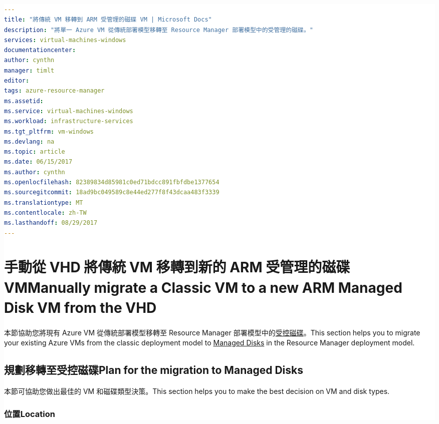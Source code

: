 ```yaml
---
title: "將傳統 VM 移轉到 ARM 受管理的磁碟 VM | Microsoft Docs"
description: "將單一 Azure VM 從傳統部署模型移轉至 Resource Manager 部署模型中的受管理的磁碟。"
services: virtual-machines-windows
documentationcenter: 
author: cynthn
manager: timlt
editor: 
tags: azure-resource-manager
ms.assetid: 
ms.service: virtual-machines-windows
ms.workload: infrastructure-services
ms.tgt_pltfrm: vm-windows
ms.devlang: na
ms.topic: article
ms.date: 06/15/2017
ms.author: cynthn
ms.openlocfilehash: 82389834d85981c0ed71bdcc891fbfdbe1377654
ms.sourcegitcommit: 18ad9bc049589c8e44ed277f8f43dcaa483f3339
ms.translationtype: MT
ms.contentlocale: zh-TW
ms.lasthandoff: 08/29/2017
---
```

# <a name="manually-migrate-a-classic-vm-to-a-new-arm-managed-disk-vm-from-the-vhd"></a><span data-ttu-id="af16d-103">手動從 VHD 將傳統 VM 移轉到新的 ARM 受管理的磁碟 VM</span><span class="sxs-lookup"><span data-stu-id="af16d-103">Manually migrate a Classic VM to a new ARM Managed Disk VM from the VHD</span></span> 


<span data-ttu-id="af16d-104">本節協助您將現有 Azure VM 從傳統部署模型移轉至 Resource Manager 部署模型中的[受控磁碟](managed-disks-overview.md)。</span><span class="sxs-lookup"><span data-stu-id="af16d-104">This section helps you to migrate your existing Azure VMs from the classic deployment model to [Managed Disks](managed-disks-overview.md) in the Resource Manager deployment model.</span></span>


## <a name="plan-for-the-migration-to-managed-disks"></a><span data-ttu-id="af16d-105">規劃移轉至受控磁碟</span><span class="sxs-lookup"><span data-stu-id="af16d-105">Plan for the migration to Managed Disks</span></span>

<span data-ttu-id="af16d-106">本節可協助您做出最佳的 VM 和磁碟類型決策。</span><span class="sxs-lookup"><span data-stu-id="af16d-106">This section helps you to make the best decision on VM and disk types.</span></span>


### <a name="location"></a><span data-ttu-id="af16d-107">位置</span><span class="sxs-lookup"><span data-stu-id="af16d-107">Location</span></span>
